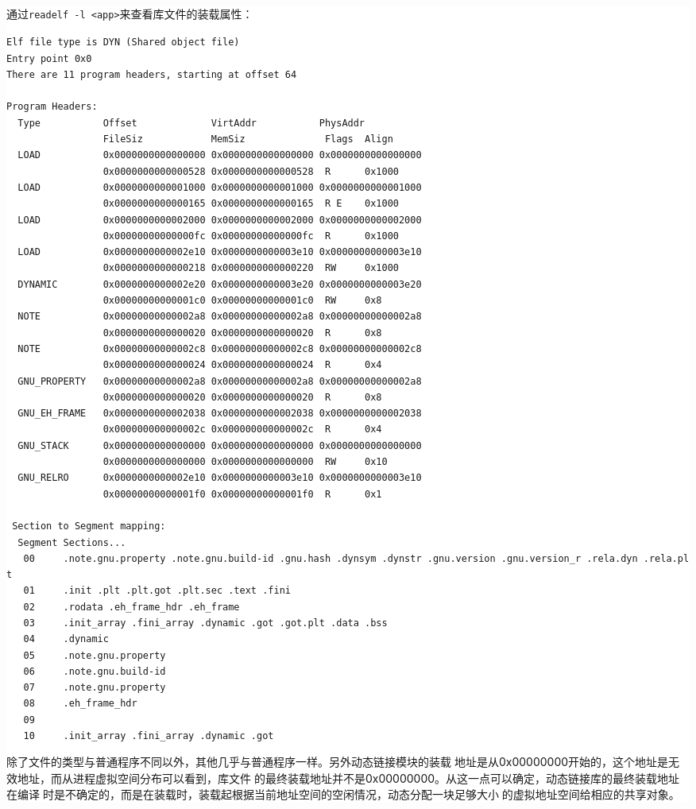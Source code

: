 通过`readelf -l <app>`来查看库文件的装载属性：
```
Elf file type is DYN (Shared object file)
Entry point 0x0
There are 11 program headers, starting at offset 64

Program Headers:
  Type           Offset             VirtAddr           PhysAddr
                 FileSiz            MemSiz              Flags  Align
  LOAD           0x0000000000000000 0x0000000000000000 0x0000000000000000
                 0x0000000000000528 0x0000000000000528  R      0x1000
  LOAD           0x0000000000001000 0x0000000000001000 0x0000000000001000
                 0x0000000000000165 0x0000000000000165  R E    0x1000
  LOAD           0x0000000000002000 0x0000000000002000 0x0000000000002000
                 0x00000000000000fc 0x00000000000000fc  R      0x1000
  LOAD           0x0000000000002e10 0x0000000000003e10 0x0000000000003e10
                 0x0000000000000218 0x0000000000000220  RW     0x1000
  DYNAMIC        0x0000000000002e20 0x0000000000003e20 0x0000000000003e20
                 0x00000000000001c0 0x00000000000001c0  RW     0x8
  NOTE           0x00000000000002a8 0x00000000000002a8 0x00000000000002a8
                 0x0000000000000020 0x0000000000000020  R      0x8
  NOTE           0x00000000000002c8 0x00000000000002c8 0x00000000000002c8
                 0x0000000000000024 0x0000000000000024  R      0x4
  GNU_PROPERTY   0x00000000000002a8 0x00000000000002a8 0x00000000000002a8
                 0x0000000000000020 0x0000000000000020  R      0x8
  GNU_EH_FRAME   0x0000000000002038 0x0000000000002038 0x0000000000002038
                 0x000000000000002c 0x000000000000002c  R      0x4
  GNU_STACK      0x0000000000000000 0x0000000000000000 0x0000000000000000
                 0x0000000000000000 0x0000000000000000  RW     0x10
  GNU_RELRO      0x0000000000002e10 0x0000000000003e10 0x0000000000003e10
                 0x00000000000001f0 0x00000000000001f0  R      0x1

 Section to Segment mapping:
  Segment Sections...
   00     .note.gnu.property .note.gnu.build-id .gnu.hash .dynsym .dynstr .gnu.version .gnu.version_r .rela.dyn .rela.plt
   01     .init .plt .plt.got .plt.sec .text .fini
   02     .rodata .eh_frame_hdr .eh_frame
   03     .init_array .fini_array .dynamic .got .got.plt .data .bss
   04     .dynamic
   05     .note.gnu.property
   06     .note.gnu.build-id
   07     .note.gnu.property
   08     .eh_frame_hdr
   09
   10     .init_array .fini_array .dynamic .got
```
除了文件的类型与普通程序不同以外，其他几乎与普通程序一样。另外动态链接模块的装载
地址是从0x00000000开始的，这个地址是无效地址，而从进程虚拟空间分布可以看到，库文件
的最终装载地址并不是0x00000000。从这一点可以确定，动态链接库的最终装载地址在编译
时是不确定的，而是在装载时，装载起根据当前地址空间的空闲情况，动态分配一块足够大小
的虚拟地址空间给相应的共享对象。
